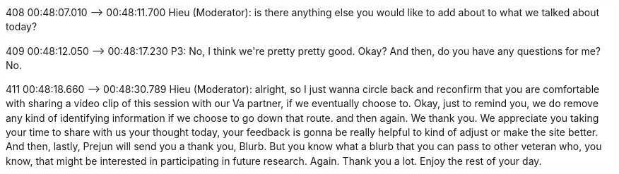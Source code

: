408
00:48:07.010 --> 00:48:11.700
Hieu (Moderator): is there anything else you would like to add about to what we talked about today?

409
00:48:12.050 --> 00:48:17.230
P3: No, I think we're pretty pretty good. Okay? And then, do you have any questions for me? No.

411
00:48:18.660 --> 00:48:30.789
Hieu (Moderator): alright, so I just wanna circle back and reconfirm that you are comfortable with sharing a video clip of this session with our Va partner, if we eventually choose to. Okay, just to remind you, we do remove any kind of identifying information if we choose to go down that route. and then again. We thank you. We appreciate you taking your time to share with us your thought today, your feedback is gonna be really helpful to kind of adjust or make the site better. And then, lastly, Prejun will send you a thank you, Blurb. But you know what a blurb that you can pass to other veteran who, you know, that might be interested in participating in future research. Again. Thank you a lot. Enjoy the rest of your day.
